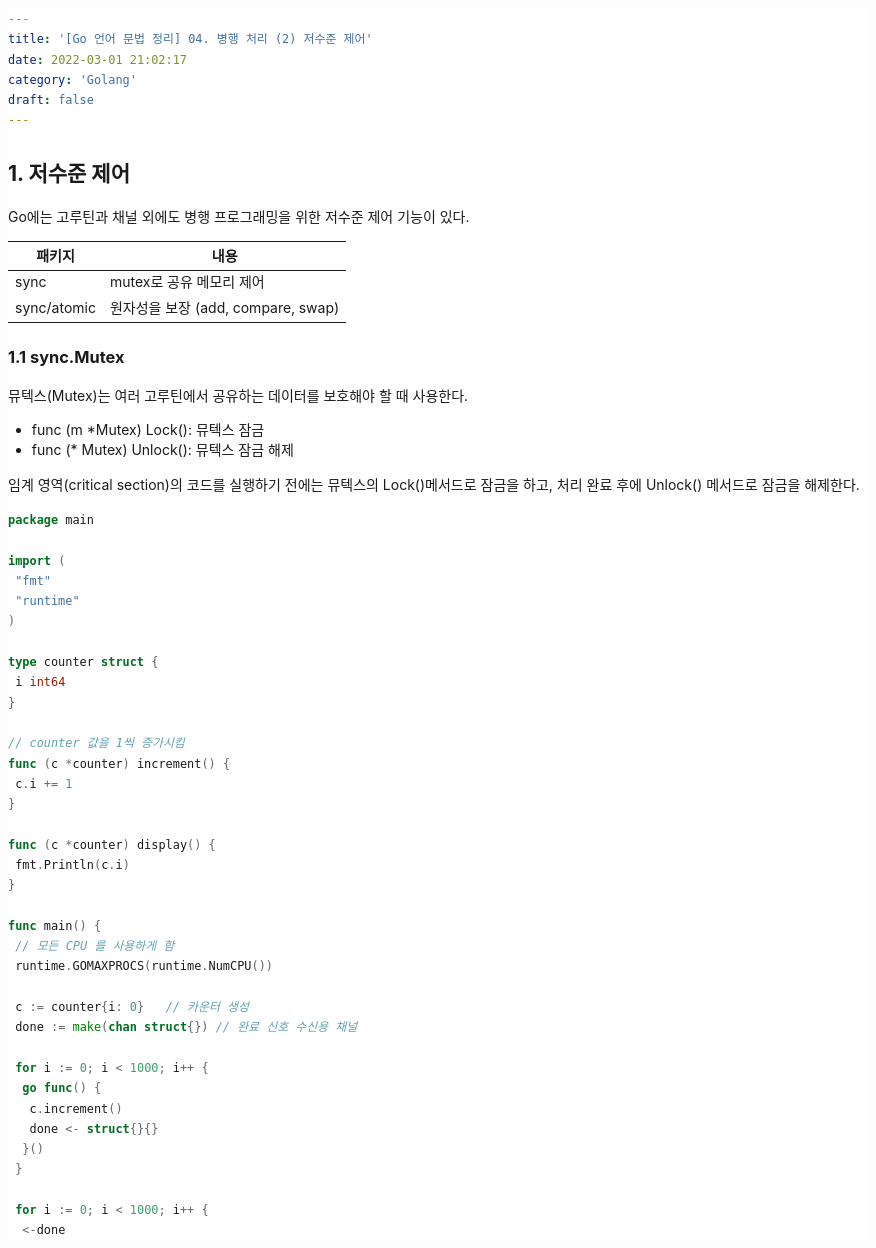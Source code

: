 ```yaml
---
title: '[Go 언어 문법 정리] 04. 병행 처리 (2) 저수준 제어'
date: 2022-03-01 21:02:17
category: 'Golang'
draft: false
---
```



## 1. 저수준 제어

Go에는 고루틴과 채널 외에도 병행 프로그래밍을 위한 저수준 제어 기능이 있다.

|패키지|내용|
|---|------|
|sync|mutex로 공유 메모리 제어|
|sync/atomic|원자성을 보장 (add, compare, swap)|

### 1.1 sync.Mutex

뮤텍스(Mutex)는 여러 고루틴에서 공유하는 데이터를 보호해야 할 때 사용한다.

* func (m *Mutex) Lock(): 뮤텍스 잠금
* func (* Mutex) Unlock(): 뮤텍스 잠금 해제

임계 영역(critical section)의 코드를 실행하기 전에는 뮤텍스의 Lock()메서드로 잠금을 하고, 처리 완료 후에 Unlock() 메서드로 잠금을 해제한다.

```go
package main

import (
 "fmt"
 "runtime"
)

type counter struct {
 i int64
}

// counter 값을 1씩 증가시킴
func (c *counter) increment() {
 c.i += 1
}

func (c *counter) display() {
 fmt.Println(c.i)
}

func main() {
 // 모든 CPU 를 사용하게 함
 runtime.GOMAXPROCS(runtime.NumCPU())

 c := counter{i: 0}   // 카운터 생성
 done := make(chan struct{}) // 완료 신호 수신용 채널

 for i := 0; i < 1000; i++ {
  go func() {
   c.increment()
   done <- struct{}{}
  }()
 }

 for i := 0; i < 1000; i++ {
  <-done
```